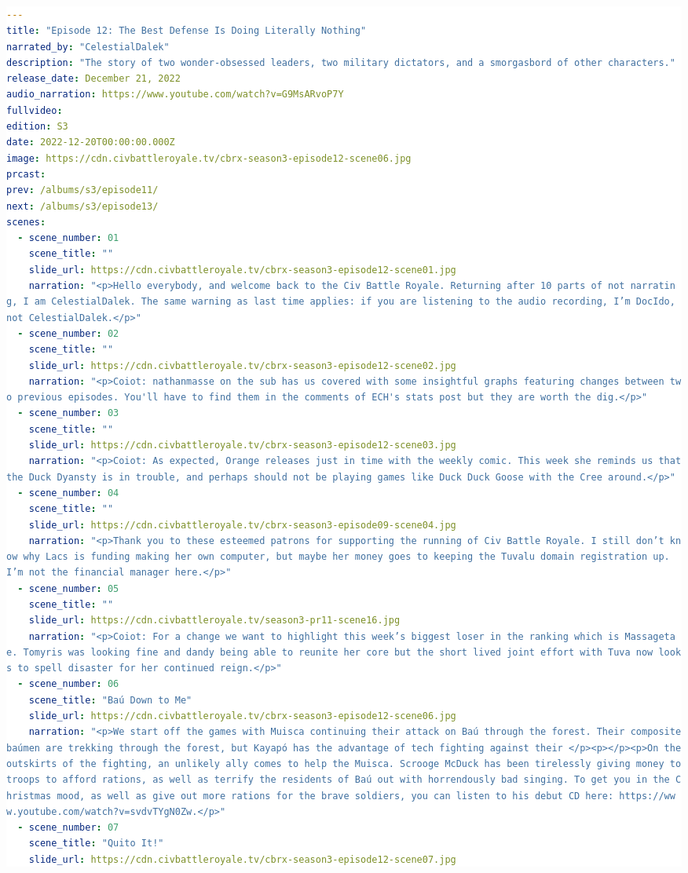 ```yaml
---
title: "Episode 12: The Best Defense Is Doing Literally Nothing"
narrated_by: "CelestialDalek"
description: "The story of two wonder-obsessed leaders, two military dictators, and a smorgasbord of other characters."
release_date: December 21, 2022
audio_narration: https://www.youtube.com/watch?v=G9MsARvoP7Y
fullvideo:
edition: S3
date: 2022-12-20T00:00:00.000Z
image: https://cdn.civbattleroyale.tv/cbrx-season3-episode12-scene06.jpg
prcast:
prev: /albums/s3/episode11/
next: /albums/s3/episode13/
scenes:
  - scene_number: 01
    scene_title: ""
    slide_url: https://cdn.civbattleroyale.tv/cbrx-season3-episode12-scene01.jpg
    narration: "<p>Hello everybody, and welcome back to the Civ Battle Royale. Returning after 10 parts of not narrating, I am CelestialDalek. The same warning as last time applies: if you are listening to the audio recording, I’m DocIdo, not CelestialDalek.</p>"
  - scene_number: 02
    scene_title: ""
    slide_url: https://cdn.civbattleroyale.tv/cbrx-season3-episode12-scene02.jpg
    narration: "<p>Coiot: nathanmasse on the sub has us covered with some insightful graphs featuring changes between two previous episodes. You'll have to find them in the comments of ECH's stats post but they are worth the dig.</p>"
  - scene_number: 03
    scene_title: ""
    slide_url: https://cdn.civbattleroyale.tv/cbrx-season3-episode12-scene03.jpg
    narration: "<p>Coiot: As expected, Orange releases just in time with the weekly comic. This week she reminds us that the Duck Dyansty is in trouble, and perhaps should not be playing games like Duck Duck Goose with the Cree around.</p>"
  - scene_number: 04
    scene_title: ""
    slide_url: https://cdn.civbattleroyale.tv/cbrx-season3-episode09-scene04.jpg
    narration: "<p>Thank you to these esteemed patrons for supporting the running of Civ Battle Royale. I still don’t know why Lacs is funding making her own computer, but maybe her money goes to keeping the Tuvalu domain registration up. I’m not the financial manager here.</p>"
  - scene_number: 05
    scene_title: ""
    slide_url: https://cdn.civbattleroyale.tv/season3-pr11-scene16.jpg
    narration: "<p>Coiot: For a change we want to highlight this week’s biggest loser in the ranking which is Massagetae. Tomyris was looking fine and dandy being able to reunite her core but the short lived joint effort with Tuva now looks to spell disaster for her continued reign.</p>"
  - scene_number: 06
    scene_title: "Baú Down to Me"
    slide_url: https://cdn.civbattleroyale.tv/cbrx-season3-episode12-scene06.jpg
    narration: "<p>We start off the games with Muisca continuing their attack on Baú through the forest. Their composite baúmen are trekking through the forest, but Kayapó has the advantage of tech fighting against their </p><p></p><p>On the outskirts of the fighting, an unlikely ally comes to help the Muisca. Scrooge McDuck has been tirelessly giving money to troops to afford rations, as well as terrify the residents of Baú out with horrendously bad singing. To get you in the Christmas mood, as well as give out more rations for the brave soldiers, you can listen to his debut CD here: https://www.youtube.com/watch?v=svdvTYgN0Zw.</p>"
  - scene_number: 07
    scene_title: "Quito It!"
    slide_url: https://cdn.civbattleroyale.tv/cbrx-season3-episode12-scene07.jpg
```